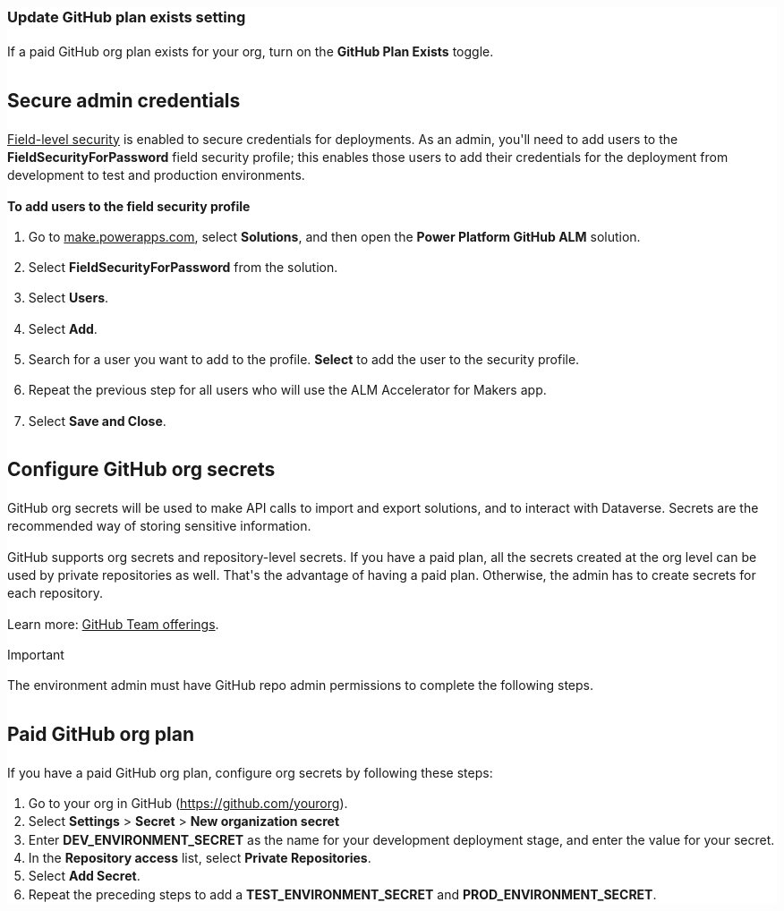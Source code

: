### Update GitHub plan exists setting

If a paid GitHub org plan exists for your org, turn on the **GitHub Plan Exists** toggle.

## Secure admin credentials

[Field-level security](../../admin/field-level-security.md) is enabled to secure credentials for deployments. As an admin, you'll need to add users to the **FieldSecurityForPassword** field security profile; this enables those users to add their credentials for the deployment from development to test and production environments.

**To add users to the field security profile**

1. Go to [make.powerapps.com](https://make.powerapps.com/), select **Solutions**, and then open the **Power Platform GitHub ALM** solution.

1. Select **FieldSecurityForPassword** from the solution.

1. Select **Users**.

1. Select **Add**.

1. Search for a user you want to add to the profile. **Select** to add the user to the security profile.

1. Repeat the previous step for all users who will use the ALM Accelerator for Makers app.

1. Select **Save and Close**.

## Configure GitHub org secrets

GitHub org secrets will be used to make API calls to import and export solutions, and to interact with Dataverse. Secrets are the recommended way of storing sensitive information.

GitHub supports org secrets and repository-level secrets. If you have a paid plan, all the secrets created at the org level can be used by private repositories as well. That's the advantage of having a paid plan. Otherwise, the admin has to create secrets for each repository.

Learn more: [GitHub Team offerings](https://docs.github.com/free-pro-team@latest/github/getting-started-with-github/githubs-products#github-team).

> [!IMPORTANT]
> The environment admin must have GitHub repo admin permissions to complete the following steps.

## Paid GitHub org plan

If you have a paid GitHub org plan, configure org secrets by following these steps:

1. Go to your org in GitHub (<https://github.com/yourorg>).
1. Select **Settings** > **Secret** > **New organization secret**
1. Enter **DEV_ENVIRONMENT_SECRET** as the name for your development deployment stage, and enter the value for your secret.
1. In the **Repository access** list, select **Private Repositories**.
1. Select **Add Secret**.
1. Repeat the preceding steps to add a **TEST_ENVIRONMENT_SECRET** and **PROD_ENVIRONMENT_SECRET**.
